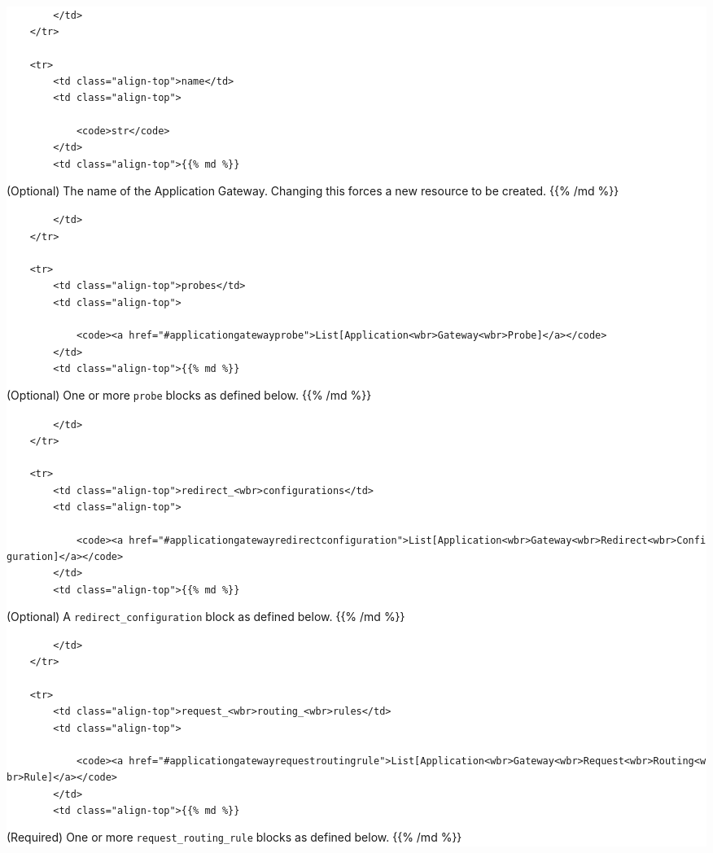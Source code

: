             
            </td>
        </tr>
    
        <tr>
            <td class="align-top">name</td>
            <td class="align-top">
                
                <code>str</code>
            </td>
            <td class="align-top">{{% md %}} 
 (Optional)
The name of the Application Gateway. Changing this forces a new resource to be created.
 {{% /md %}}

            
            </td>
        </tr>
    
        <tr>
            <td class="align-top">probes</td>
            <td class="align-top">
                
                <code><a href="#applicationgatewayprobe">List[Application<wbr>Gateway<wbr>Probe]</a></code>
            </td>
            <td class="align-top">{{% md %}} 
 (Optional)
One or more `probe` blocks as defined below.
 {{% /md %}}

            
            </td>
        </tr>
    
        <tr>
            <td class="align-top">redirect_<wbr>configurations</td>
            <td class="align-top">
                
                <code><a href="#applicationgatewayredirectconfiguration">List[Application<wbr>Gateway<wbr>Redirect<wbr>Configuration]</a></code>
            </td>
            <td class="align-top">{{% md %}} 
 (Optional)
A `redirect_configuration` block as defined below.
 {{% /md %}}

            
            </td>
        </tr>
    
        <tr>
            <td class="align-top">request_<wbr>routing_<wbr>rules</td>
            <td class="align-top">
                
                <code><a href="#applicationgatewayrequestroutingrule">List[Application<wbr>Gateway<wbr>Request<wbr>Routing<wbr>Rule]</a></code>
            </td>
            <td class="align-top">{{% md %}} 
 (Required)
One or more `request_routing_rule` blocks as defined below.
 {{% /md %}}
